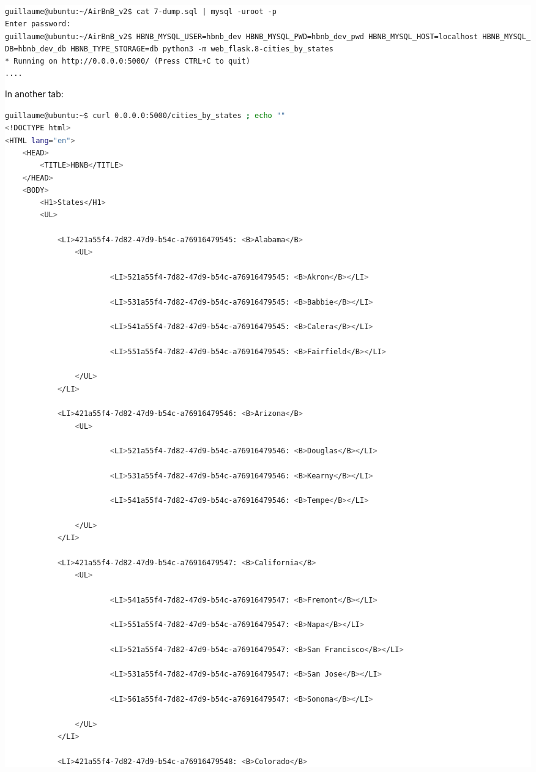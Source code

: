 ```
guillaume@ubuntu:~/AirBnB_v2$ cat 7-dump.sql | mysql -uroot -p
Enter password: 
guillaume@ubuntu:~/AirBnB_v2$ HBNB_MYSQL_USER=hbnb_dev HBNB_MYSQL_PWD=hbnb_dev_pwd HBNB_MYSQL_HOST=localhost HBNB_MYSQL_DB=hbnb_dev_db HBNB_TYPE_STORAGE=db python3 -m web_flask.8-cities_by_states
* Running on http://0.0.0.0:5000/ (Press CTRL+C to quit)
....

```
In another tab:
```bash
guillaume@ubuntu:~$ curl 0.0.0.0:5000/cities_by_states ; echo ""
<!DOCTYPE html>
<HTML lang="en">
    <HEAD>
        <TITLE>HBNB</TITLE>
    </HEAD>
    <BODY>
        <H1>States</H1>
        <UL>

            <LI>421a55f4-7d82-47d9-b54c-a76916479545: <B>Alabama</B>
                <UL>

                        <LI>521a55f4-7d82-47d9-b54c-a76916479545: <B>Akron</B></LI>

                        <LI>531a55f4-7d82-47d9-b54c-a76916479545: <B>Babbie</B></LI>

                        <LI>541a55f4-7d82-47d9-b54c-a76916479545: <B>Calera</B></LI>

                        <LI>551a55f4-7d82-47d9-b54c-a76916479545: <B>Fairfield</B></LI>

                </UL>
            </LI>

            <LI>421a55f4-7d82-47d9-b54c-a76916479546: <B>Arizona</B>
                <UL>

                        <LI>521a55f4-7d82-47d9-b54c-a76916479546: <B>Douglas</B></LI>

                        <LI>531a55f4-7d82-47d9-b54c-a76916479546: <B>Kearny</B></LI>

                        <LI>541a55f4-7d82-47d9-b54c-a76916479546: <B>Tempe</B></LI>

                </UL>
            </LI>

            <LI>421a55f4-7d82-47d9-b54c-a76916479547: <B>California</B>
                <UL>

                        <LI>541a55f4-7d82-47d9-b54c-a76916479547: <B>Fremont</B></LI>

                        <LI>551a55f4-7d82-47d9-b54c-a76916479547: <B>Napa</B></LI>

                        <LI>521a55f4-7d82-47d9-b54c-a76916479547: <B>San Francisco</B></LI>

                        <LI>531a55f4-7d82-47d9-b54c-a76916479547: <B>San Jose</B></LI>

                        <LI>561a55f4-7d82-47d9-b54c-a76916479547: <B>Sonoma</B></LI>

                </UL>
            </LI>

            <LI>421a55f4-7d82-47d9-b54c-a76916479548: <B>Colorado</B>
```